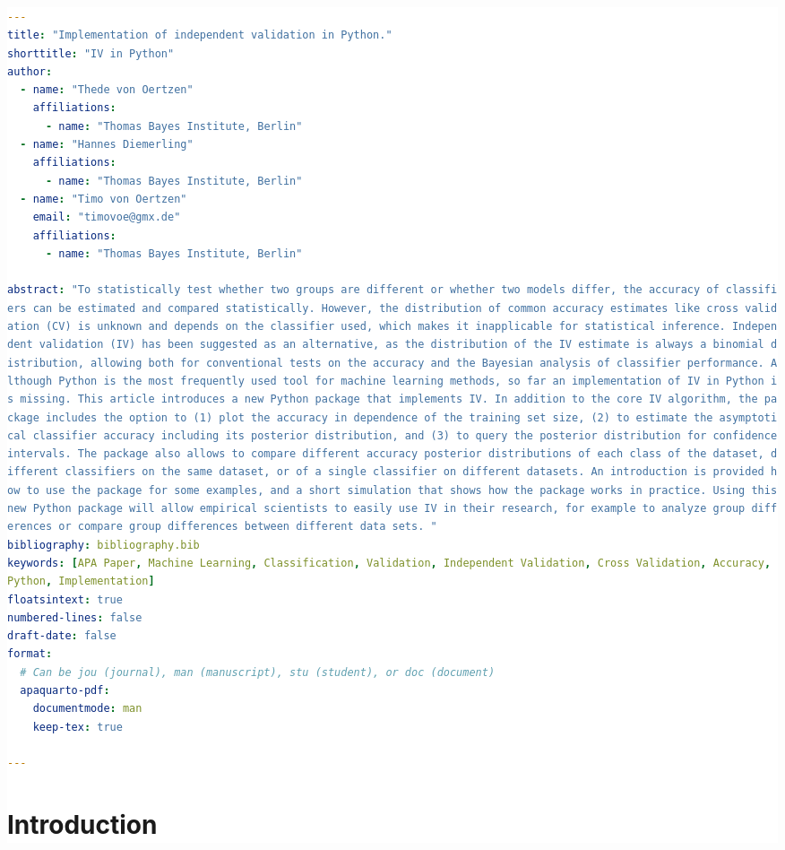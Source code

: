 ```yaml
---
title: "Implementation of independent validation in Python."
shorttitle: "IV in Python"
author:
  - name: "Thede von Oertzen"
    affiliations:
      - name: "Thomas Bayes Institute, Berlin"
  - name: "Hannes Diemerling"
    affiliations:
      - name: "Thomas Bayes Institute, Berlin"
  - name: "Timo von Oertzen"
    email: "timovoe@gmx.de"
    affiliations:
      - name: "Thomas Bayes Institute, Berlin"

abstract: "To statistically test whether two groups are different or whether two models differ, the accuracy of classifiers can be estimated and compared statistically. However, the distribution of common accuracy estimates like cross validation (CV) is unknown and depends on the classifier used, which makes it inapplicable for statistical inference. Independent validation (IV) has been suggested as an alternative, as the distribution of the IV estimate is always a binomial distribution, allowing both for conventional tests on the accuracy and the Bayesian analysis of classifier performance. Although Python is the most frequently used tool for machine learning methods, so far an implementation of IV in Python is missing. This article introduces a new Python package that implements IV. In addition to the core IV algorithm, the package includes the option to (1) plot the accuracy in dependence of the training set size, (2) to estimate the asymptotical classifier accuracy including its posterior distribution, and (3) to query the posterior distribution for confidence intervals. The package also allows to compare different accuracy posterior distributions of each class of the dataset, different classifiers on the same dataset, or of a single classifier on different datasets. An introduction is provided how to use the package for some examples, and a short simulation that shows how the package works in practice. Using this new Python package will allow empirical scientists to easily use IV in their research, for example to analyze group differences or compare group differences between different data sets. "
bibliography: bibliography.bib
keywords: [APA Paper, Machine Learning, Classification, Validation, Independent Validation, Cross Validation, Accuracy, Python, Implementation]
floatsintext: true
numbered-lines: false
draft-date: false
format:
  # Can be jou (journal), man (manuscript), stu (student), or doc (document)
  apaquarto-pdf:
    documentmode: man
    keep-tex: true

---
```


# Introduction
